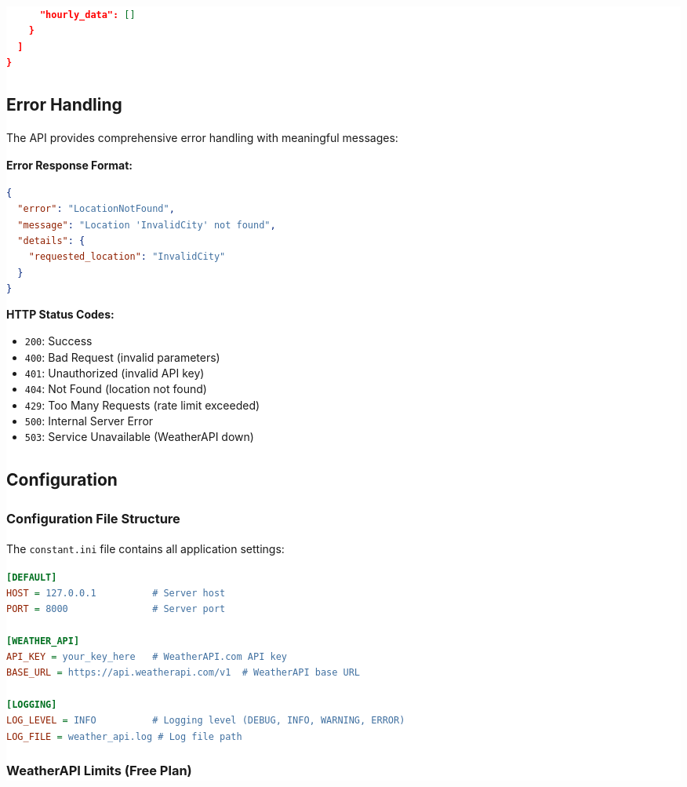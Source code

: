 ```json
      "hourly_data": []
    }
  ]
}
```

## Error Handling

The API provides comprehensive error handling with meaningful messages:

**Error Response Format:**
```json
{
  "error": "LocationNotFound",
  "message": "Location 'InvalidCity' not found",
  "details": {
    "requested_location": "InvalidCity"
  }
}
```

**HTTP Status Codes:**
- `200`: Success
- `400`: Bad Request (invalid parameters)
- `401`: Unauthorized (invalid API key)
- `404`: Not Found (location not found)
- `429`: Too Many Requests (rate limit exceeded)
- `500`: Internal Server Error
- `503`: Service Unavailable (WeatherAPI down)

## Configuration

### Configuration File Structure

The `constant.ini` file contains all application settings:

```ini
[DEFAULT]
HOST = 127.0.0.1          # Server host
PORT = 8000               # Server port

[WEATHER_API]
API_KEY = your_key_here   # WeatherAPI.com API key
BASE_URL = https://api.weatherapi.com/v1  # WeatherAPI base URL

[LOGGING]
LOG_LEVEL = INFO          # Logging level (DEBUG, INFO, WARNING, ERROR)
LOG_FILE = weather_api.log # Log file path
```

### WeatherAPI Limits (Free Plan)
